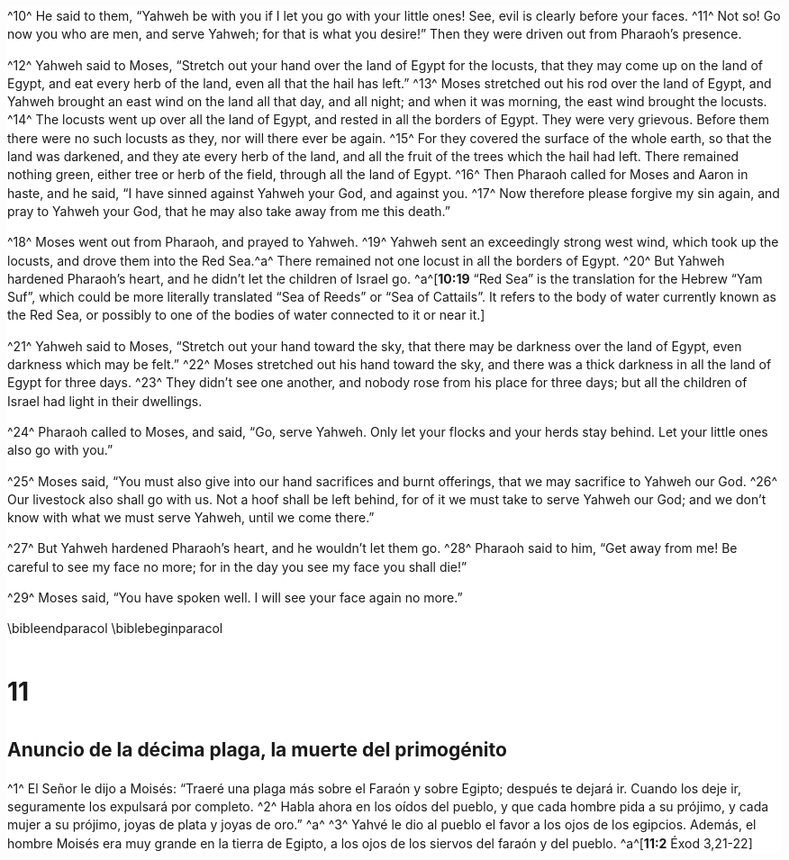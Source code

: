 ^10^ He said to them, “Yahweh be with you if I let you go with your little ones! See, evil is clearly before your faces. ^11^ Not so! Go now you who are men, and serve Yahweh; for that is what you desire!” Then they were driven out from Pharaoh’s presence. 

^12^ Yahweh said to Moses, “Stretch out your hand over the land of Egypt for the locusts, that they may come up on the land of Egypt, and eat every herb of the land, even all that the hail has left.” ^13^ Moses stretched out his rod over the land of Egypt, and Yahweh brought an east wind on the land all that day, and all night; and when it was morning, the east wind brought the locusts. ^14^ The locusts went up over all the land of Egypt, and rested in all the borders of Egypt. They were very grievous. Before them there were no such locusts as they, nor will there ever be again. ^15^ For they covered the surface of the whole earth, so that the land was darkened, and they ate every herb of the land, and all the fruit of the trees which the hail had left. There remained nothing green, either tree or herb of the field, through all the land of Egypt. ^16^ Then Pharaoh called for Moses and Aaron in haste, and he said, “I have sinned against Yahweh your God, and against you. ^17^ Now therefore please forgive my sin again, and pray to Yahweh your God, that he may also take away from me this death.” 

^18^ Moses went out from Pharaoh, and prayed to Yahweh. ^19^ Yahweh sent an exceedingly strong west wind, which took up the locusts, and drove them into the Red Sea.^a^ There remained not one locust in all the borders of Egypt. ^20^ But Yahweh hardened Pharaoh’s heart, and he didn’t let the children of Israel go. 
^a^[**10:19** “Red Sea” is the translation for the Hebrew “Yam Suf”, which could be more literally translated “Sea of Reeds” or “Sea of Cattails”. It refers to the body of water currently known as the Red Sea, or possibly to one of the bodies of water connected to it or near it.]

^21^ Yahweh said to Moses, “Stretch out your hand toward the sky, that there may be darkness over the land of Egypt, even darkness which may be felt.” ^22^ Moses stretched out his hand toward the sky, and there was a thick darkness in all the land of Egypt for three days. ^23^ They didn’t see one another, and nobody rose from his place for three days; but all the children of Israel had light in their dwellings. 

^24^ Pharaoh called to Moses, and said, “Go, serve Yahweh. Only let your flocks and your herds stay behind. Let your little ones also go with you.” 

^25^ Moses said, “You must also give into our hand sacrifices and burnt offerings, that we may sacrifice to Yahweh our God. ^26^ Our livestock also shall go with us. Not a hoof shall be left behind, for of it we must take to serve Yahweh our God; and we don’t know with what we must serve Yahweh, until we come there.” 

^27^ But Yahweh hardened Pharaoh’s heart, and he wouldn’t let them go. ^28^ Pharaoh said to him, “Get away from me! Be careful to see my face no more; for in the day you see my face you shall die!” 

^29^ Moses said, “You have spoken well. I will see your face again no more.” 

\bibleendparacol
\biblebeginparacol

# 11
## Anuncio de la décima plaga, la muerte del primogénito
^1^ El Señor le dijo a Moisés: “Traeré una plaga más sobre el Faraón y sobre Egipto; después te dejará ir. Cuando los deje ir, seguramente los expulsará por completo. ^2^ Habla ahora en los oídos del pueblo, y que cada hombre pida a su prójimo, y cada mujer a su prójimo, joyas de plata y joyas de oro.” ^a^ ^3^ Yahvé le dio al pueblo el favor a los ojos de los egipcios. Además, el hombre Moisés era muy grande en la tierra de Egipto, a los ojos de los siervos del faraón y del pueblo.
^a^[**11:2** Éxod 3,21-22]
